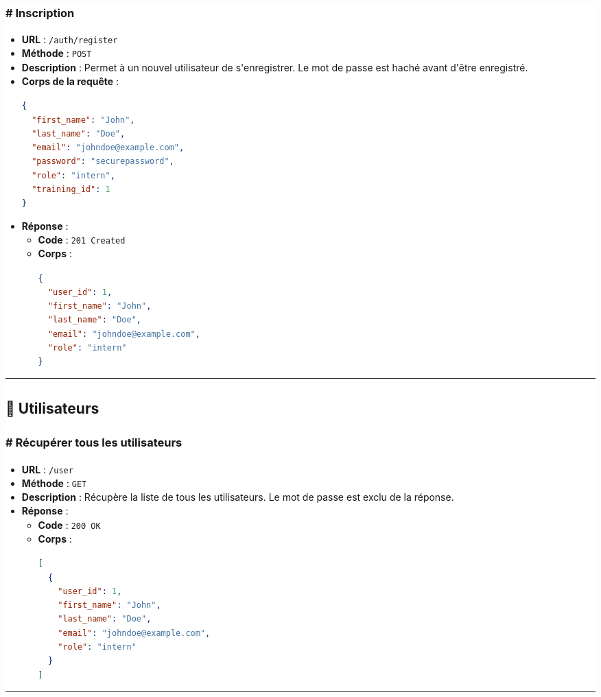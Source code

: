 ### **# Inscription**
- **URL** : `/auth/register`
- **Méthode** : `POST`
- **Description** : Permet à un nouvel utilisateur de s'enregistrer. Le mot de passe est haché avant d'être enregistré.
- **Corps de la requête** :
  ```json
  {
    "first_name": "John",
    "last_name": "Doe",
    "email": "johndoe@example.com",
    "password": "securepassword",
    "role": "intern",
    "training_id": 1
  }
  ```
- **Réponse** :
  - **Code** : `201 Created`
  - **Corps** :
    ```json
    {
      "user_id": 1,
      "first_name": "John",
      "last_name": "Doe",
      "email": "johndoe@example.com",
      "role": "intern"
    }
    ```

---

## 📂 **Utilisateurs**

### **# Récupérer tous les utilisateurs**
- **URL** : `/user`
- **Méthode** : `GET`
- **Description** : Récupère la liste de tous les utilisateurs. Le mot de passe est exclu de la réponse.
- **Réponse** :
  - **Code** : `200 OK`
  - **Corps** :
    ```json
    [
      {
        "user_id": 1,
        "first_name": "John",
        "last_name": "Doe",
        "email": "johndoe@example.com",
        "role": "intern"
      }
    ]
    ```

---